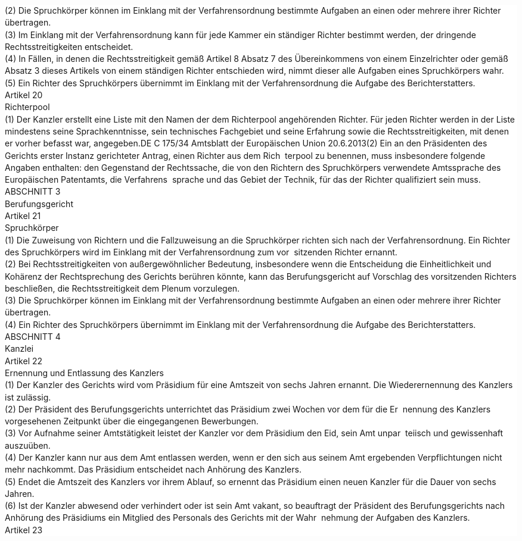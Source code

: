 (2) Die Spruchkörper können im Einklang mit der Verfahrensordnung bestimmte Aufgaben an einen 
oder mehrere ihrer Richter übertragen.  
(3) Im Einklang mit der Verfahrensordnung kann für jede Kammer ein ständiger Richter bestimmt 
werden, der dringende Rechtsstreitigkeiten entscheidet.  
(4) In Fällen, in denen die Rechtsstreitigkeit gemäß Artikel 8 Absatz 7 des Übereinkommens von einem 
Einzelrichter oder gemäß Absatz 3 dieses Artikels von einem ständigen Richter entschieden wird, nimmt 
dieser alle Aufgaben eines Spruchkörpers wahr.  
(5) Ein Richter des Spruchkörpers übernimmt im Einklang mit der Verfahrensordnung die Aufgabe des 
Berichterstatters.  
Artikel 20  
Richterpool  
(1) Der Kanzler erstellt eine Liste mit den Namen der dem Richterpool angehörenden Richter. Für jeden 
Richter werden in der Liste mindestens seine Sprachkenntnisse, sein technisches Fachgebiet und seine 
Erfahrung sowie die Rechtsstreitigkeiten, mit denen er vorher befasst war, angegeben.DE C 175/34 Amtsblatt der Europäischen Union 20.6.2013(2) Ein an den Präsidenten des Gerichts erster Instanz gerichteter Antrag, einen Richter aus dem Rich ­
terpool zu benennen, muss insbesondere folgende Angaben enthalten: den Gegenstand der Rechtssache, die 
von den Richtern des Spruchkörpers verwendete Amtssprache des Europäischen Patentamts, die Verfahrens ­
sprache und das Gebiet der Technik, für das der Richter qualifiziert sein muss.  
ABSCHNITT 3  
Berufungsgericht  
Artikel 21  
Spruchkörper  
(1) Die Zuweisung von Richtern und die Fallzuweisung an die Spruchkörper richten sich nach der 
Verfahrensordnung. Ein Richter des Spruchkörpers wird im Einklang mit der Verfahrensordnung zum vor ­
sitzenden Richter ernannt.  
(2) Bei Rechtsstreitigkeiten von außergewöhnlicher Bedeutung, insbesondere wenn die Entscheidung die 
Einheitlichkeit und Kohärenz der Rechtsprechung des Gerichts berühren könnte, kann das Berufungsgericht 
auf Vorschlag des vorsitzenden Richters beschließen, die Rechtsstreitigkeit dem Plenum vorzulegen.  
(3) Die Spruchkörper können im Einklang mit der Verfahrensordnung bestimmte Aufgaben an einen 
oder mehrere ihrer Richter übertragen.  
(4) Ein Richter des Spruchkörpers übernimmt im Einklang mit der Verfahrensordnung die Aufgabe des 
Berichterstatters.  
ABSCHNITT 4  
Kanzlei  
Artikel 22  
Ernennung und Entlassung des Kanzlers  
(1) Der Kanzler des Gerichts wird vom Präsidium für eine Amtszeit von sechs Jahren ernannt. Die 
Wiederernennung des Kanzlers ist zulässig.  
(2) Der Präsident des Berufungsgerichts unterrichtet das Präsidium zwei Wochen vor dem für die Er ­
nennung des Kanzlers vorgesehenen Zeitpunkt über die eingegangenen Bewerbungen.  
(3) Vor Aufnahme seiner Amtstätigkeit leistet der Kanzler vor dem Präsidium den Eid, sein Amt unpar ­
teiisch und gewissenhaft auszuüben.  
(4) Der Kanzler kann nur aus dem Amt entlassen werden, wenn er den sich aus seinem Amt ergebenden 
Verpflichtungen nicht mehr nachkommt. Das Präsidium entscheidet nach Anhörung des Kanzlers.  
(5) Endet die Amtszeit des Kanzlers vor ihrem Ablauf, so ernennt das Präsidium einen neuen Kanzler für 
die Dauer von sechs Jahren.  
(6) Ist der Kanzler abwesend oder verhindert oder ist sein Amt vakant, so beauftragt der Präsident des 
Berufungsgerichts nach Anhörung des Präsidiums ein Mitglied des Personals des Gerichts mit der Wahr ­
nehmung der Aufgaben des Kanzlers.  
Artikel 23  
